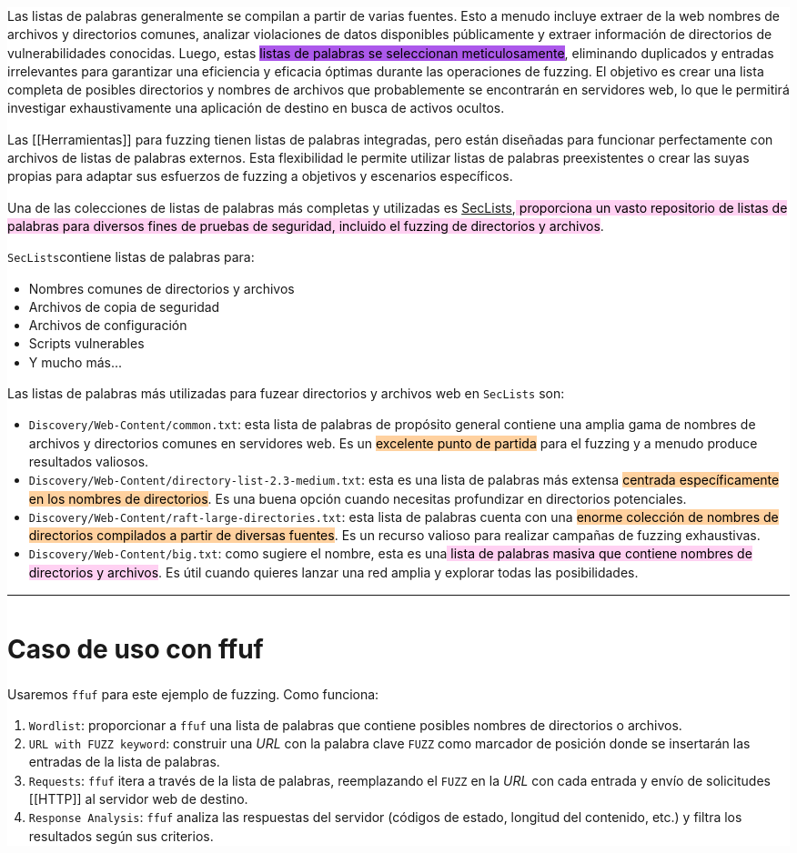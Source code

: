Las listas de palabras generalmente se compilan a partir de varias fuentes. Esto a menudo incluye extraer de la web nombres de archivos y directorios comunes, analizar violaciones de datos disponibles públicamente y extraer información de directorios de vulnerabilidades conocidas. Luego, estas <mark style="background: #8000E1A6;">listas de palabras se seleccionan meticulosamente</mark>, eliminando duplicados y entradas irrelevantes para garantizar una eficiencia y eficacia óptimas durante las operaciones de fuzzing. El objetivo es crear una lista completa de posibles directorios y nombres de archivos que probablemente se encontrarán en servidores web, lo que le permitirá investigar exhaustivamente una aplicación de destino en busca de activos ocultos.

Las [[Herramientas]] para fuzzing tienen listas de palabras integradas, pero están diseñadas para funcionar perfectamente con archivos de listas de palabras externos. Esta flexibilidad le permite utilizar listas de palabras preexistentes o crear las suyas propias para adaptar sus esfuerzos de fuzzing a objetivos y escenarios específicos.

Una de las colecciones de listas de palabras más completas y utilizadas es [SecLists](https://github.com/danielmiessler/SecLists),<mark style="background: #FFB8EBA6;"> proporciona un vasto repositorio de listas de palabras para diversos fines de pruebas de seguridad, incluido el fuzzing de directorios y archivos</mark>.

`SecLists`contiene listas de palabras para:
- Nombres comunes de directorios y archivos
- Archivos de copia de seguridad
- Archivos de configuración
- Scripts vulnerables
- Y mucho más...

Las listas de palabras más utilizadas para fuzear directorios y archivos web en `SecLists` son:
- `Discovery/Web-Content/common.txt`: esta lista de palabras de propósito general contiene una amplia gama de nombres de archivos y directorios comunes en servidores web. Es un <mark style="background: #FFB86CA6;">excelente punto de partida</mark> para el fuzzing y a menudo produce resultados valiosos.
- `Discovery/Web-Content/directory-list-2.3-medium.txt`: esta es una lista de palabras más extensa <mark style="background: #FFB86CA6;">centrada específicamente en los nombres de directorios</mark>. Es una buena opción cuando necesitas profundizar en directorios potenciales.
- `Discovery/Web-Content/raft-large-directories.txt`: esta lista de palabras cuenta con una <mark style="background: #FFB86CA6;">enorme colección de nombres de directorios compilados a partir de diversas fuentes</mark>. Es un recurso valioso para realizar campañas de fuzzing exhaustivas.
- `Discovery/Web-Content/big.txt`: como sugiere el nombre, esta es una<mark style="background: #FFB8EBA6;"> lista de palabras masiva que contiene nombres de directorios y archivos</mark>. Es útil cuando quieres lanzar una red amplia y explorar todas las posibilidades.

---
# Caso de uso con ffuf
Usaremos `ffuf` para este ejemplo de fuzzing. Como funciona:
1. `Wordlist`: proporcionar a `ffuf` una lista de palabras que contiene posibles nombres de directorios o archivos.
2. `URL with FUZZ keyword`: construir una *URL* con la palabra clave `FUZZ` como marcador de posición donde se insertarán las entradas de la lista de palabras.
3. `Requests`: `ffuf` itera a través de la lista de palabras, reemplazando el `FUZZ` en la *URL* con cada entrada y envío de solicitudes [[HTTP]] al servidor web de destino.
4. `Response Analysis`: `ffuf` analiza las respuestas del servidor (códigos de estado, longitud del contenido, etc.) y filtra los resultados según sus criterios.
